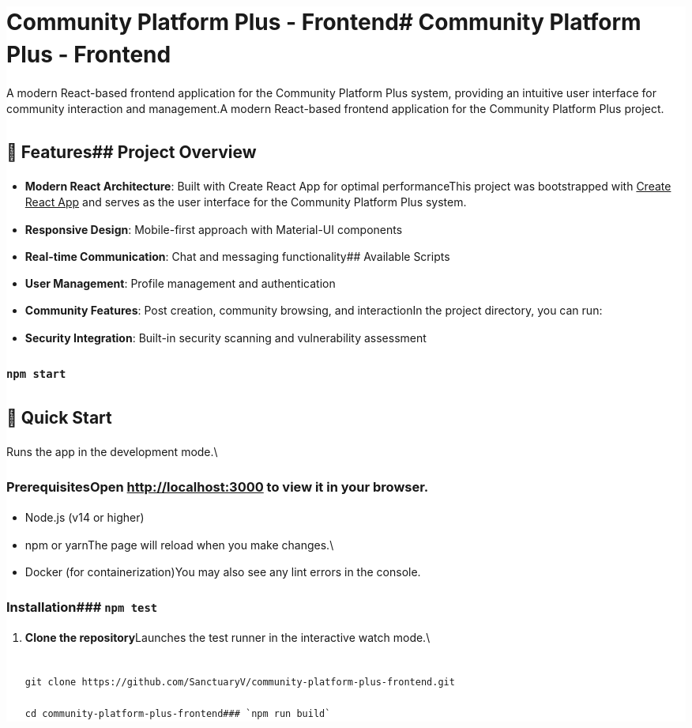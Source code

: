 # Community Platform Plus - Frontend# Community Platform Plus - Frontend



A modern React-based frontend application for the Community Platform Plus system, providing an intuitive user interface for community interaction and management.A modern React-based frontend application for the Community Platform Plus project.



## 🌟 Features## Project Overview



- **Modern React Architecture**: Built with Create React App for optimal performanceThis project was bootstrapped with [Create React App](https://github.com/facebook/create-react-app) and serves as the user interface for the Community Platform Plus system.

- **Responsive Design**: Mobile-first approach with Material-UI components

- **Real-time Communication**: Chat and messaging functionality## Available Scripts

- **User Management**: Profile management and authentication

- **Community Features**: Post creation, community browsing, and interactionIn the project directory, you can run:

- **Security Integration**: Built-in security scanning and vulnerability assessment

### `npm start`

## 🚀 Quick Start

Runs the app in the development mode.\

### PrerequisitesOpen [http://localhost:3000](http://localhost:3000) to view it in your browser.

- Node.js (v14 or higher)

- npm or yarnThe page will reload when you make changes.\

- Docker (for containerization)You may also see any lint errors in the console.



### Installation### `npm test`



1. **Clone the repository**Launches the test runner in the interactive watch mode.\

   ```bashSee the section about [running tests](https://facebook.github.io/create-react-app/docs/running-tests) for more information.

   git clone https://github.com/SanctuaryV/community-platform-plus-frontend.git

   cd community-platform-plus-frontend### `npm run build`

   ```
